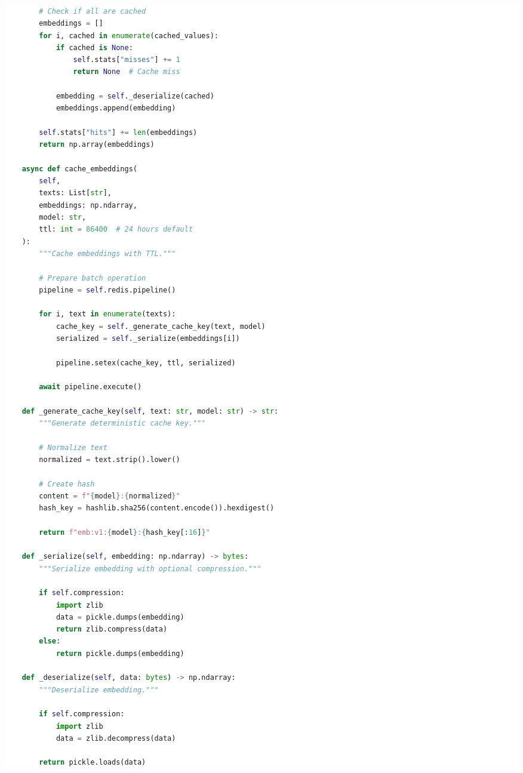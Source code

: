 ```python
        # Check if all are cached
        embeddings = []
        for i, cached in enumerate(cached_values):
            if cached is None:
                self.stats["misses"] += 1
                return None  # Cache miss

            embedding = self._deserialize(cached)
            embeddings.append(embedding)

        self.stats["hits"] += len(embeddings)
        return np.array(embeddings)

    async def cache_embeddings(
        self,
        texts: List[str],
        embeddings: np.ndarray,
        model: str,
        ttl: int = 86400  # 24 hours default
    ):
        """Cache embeddings with TTL."""

        # Prepare batch operation
        pipeline = self.redis.pipeline()

        for i, text in enumerate(texts):
            cache_key = self._generate_cache_key(text, model)
            serialized = self._serialize(embeddings[i])

            pipeline.setex(cache_key, ttl, serialized)

        await pipeline.execute()

    def _generate_cache_key(self, text: str, model: str) -> str:
        """Generate deterministic cache key."""

        # Normalize text
        normalized = text.strip().lower()

        # Create hash
        content = f"{model}:{normalized}"
        hash_key = hashlib.sha256(content.encode()).hexdigest()

        return f"emb:v1:{model}:{hash_key[:16]}"

    def _serialize(self, embedding: np.ndarray) -> bytes:
        """Serialize embedding with optional compression."""

        if self.compression:
            import zlib
            data = pickle.dumps(embedding)
            return zlib.compress(data)
        else:
            return pickle.dumps(embedding)

    def _deserialize(self, data: bytes) -> np.ndarray:
        """Deserialize embedding."""

        if self.compression:
            import zlib
            data = zlib.decompress(data)

        return pickle.loads(data)
```
